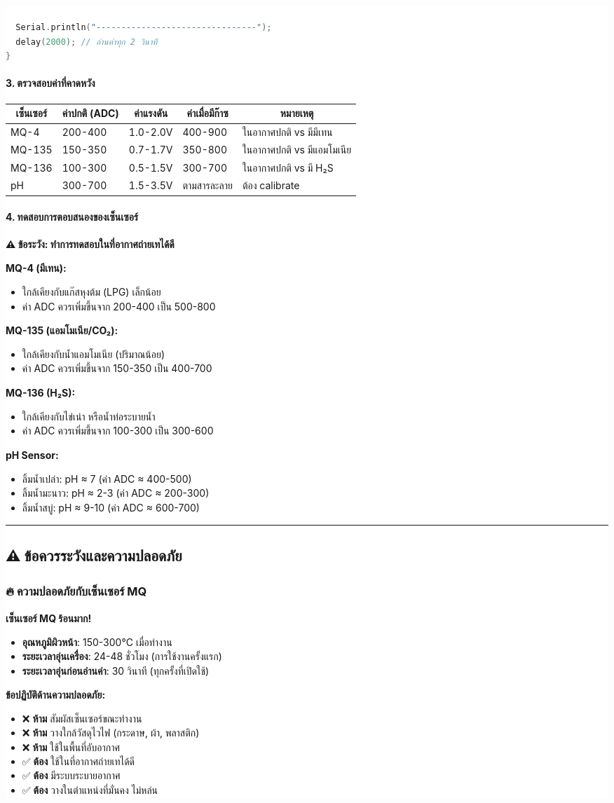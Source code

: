 ```cpp
  
  Serial.println("--------------------------------");
  delay(2000); // อ่านค่าทุก 2 วินาที
}
```

#### 3. ตรวจสอบค่าที่คาดหวัง

| เซ็นเซอร์ | ค่าปกติ (ADC) | ค่าแรงดัน | ค่าเมื่อมีก๊าซ | หมายเหตุ |
|-----------|---------------|-----------|----------------|----------|
| MQ-4      | 200-400       | 1.0-2.0V  | 400-900        | ในอากาศปกติ vs มีมีเทน |
| MQ-135    | 150-350       | 0.7-1.7V  | 350-800        | ในอากาศปกติ vs มีแอมโมเนีย |
| MQ-136    | 100-300       | 0.5-1.5V  | 300-700        | ในอากาศปกติ vs มี H₂S |
| pH        | 300-700       | 1.5-3.5V  | ตามสารละลาย    | ต้อง calibrate |

#### 4. ทดสอบการตอบสนองของเซ็นเซอร์

**⚠️ ข้อระวัง: ทำการทดสอบในที่อากาศถ่ายเทได้ดี**

**MQ-4 (มีเทน):**
- ใกล้เคียงกับแก๊สหุงต้ม (LPG) เล็กน้อย
- ค่า ADC ควรเพิ่มขึ้นจาก 200-400 เป็น 500-800

**MQ-135 (แอมโมเนีย/CO₂):**
- ใกล้เคียงกับน้ำแอมโมเนีย (ปริมาณน้อย)
- ค่า ADC ควรเพิ่มขึ้นจาก 150-350 เป็น 400-700

**MQ-136 (H₂S):**
- ใกล้เคียงกับไข่เน่า หรือน้ำท่อระบายน้ำ
- ค่า ADC ควรเพิ่มขึ้นจาก 100-300 เป็น 300-600

**pH Sensor:**
- ลิ้มน้ำเปล่า: pH ≈ 7 (ค่า ADC ≈ 400-500)
- ลิ้มน้ำมะนาว: pH ≈ 2-3 (ค่า ADC ≈ 200-300)
- ลิ้มน้ำสบู่: pH ≈ 9-10 (ค่า ADC ≈ 600-700)

---

## ⚠️ ข้อควรระวังและความปลอดภัย

### 🔥 ความปลอดภัยกับเซ็นเซอร์ MQ

**เซ็นเซอร์ MQ ร้อนมาก!**
- **อุณหภูมิผิวหน้า**: 150-300°C เมื่อทำงาน
- **ระยะเวลาอุ่นเครื่อง**: 24-48 ชั่วโมง (การใช้งานครั้งแรก)
- **ระยะเวลาอุ่นก่อนอ่านค่า**: 30 วินาที (ทุกครั้งที่เปิดใช้)

**ข้อปฏิบัติด้านความปลอดภัย:**
- ❌ **ห้าม** สัมผัสเซ็นเซอร์ขณะทำงาน
- ❌ **ห้าม** วางใกล้วัสดุไวไฟ (กระดาษ, ผ้า, พลาสติก)
- ❌ **ห้าม** ใช้ในพื้นที่อับอากาศ
- ✅ **ต้อง** ใช้ในที่อากาศถ่ายเทได้ดี
- ✅ **ต้อง** มีระบบระบายอากาศ
- ✅ **ต้อง** วางในตำแหน่งที่มั่นคง ไม่หล่น
